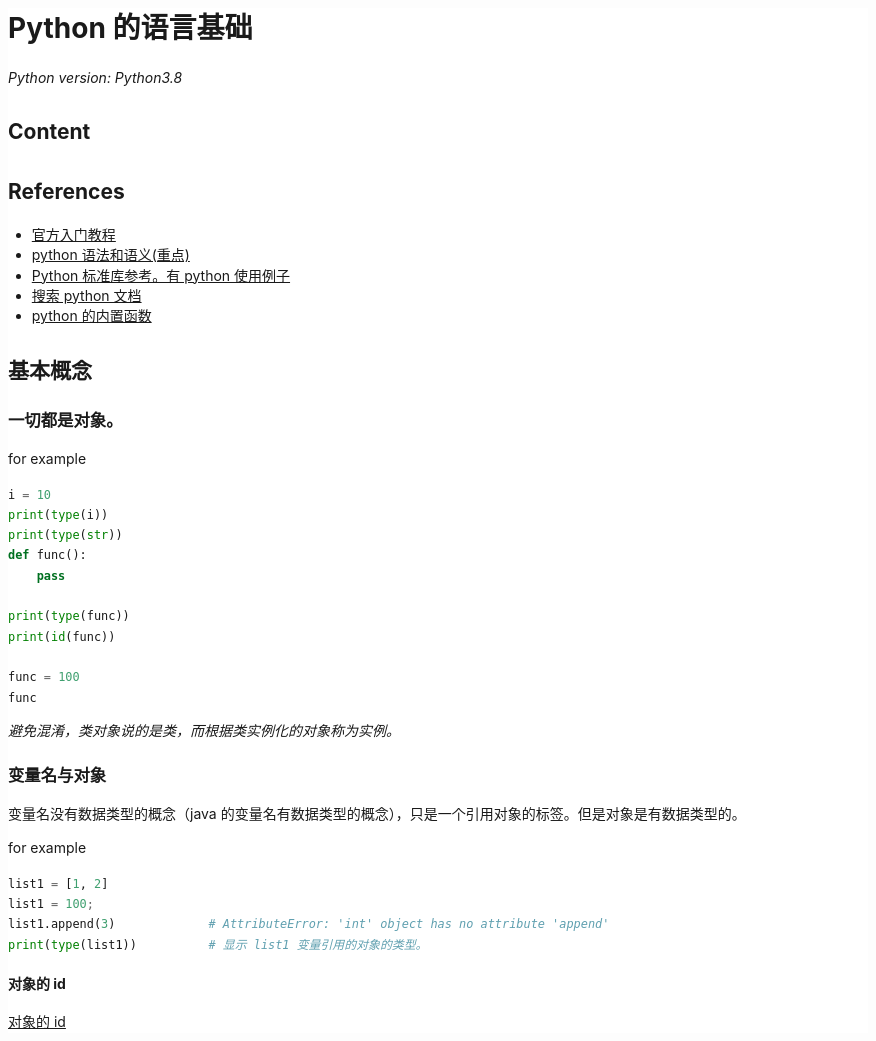# Python 的语言基础

*Python version: Python3.8*

## Content

## References

-   [官方入门教程](https://docs.python.org/zh-cn/3.8/tutorial/index.html)
-   [python 语法和语义(重点)](https://docs.python.org/zh-cn/3.8/reference/index.html)
-   [Python 标准库参考。有 python 使用例子](https://docs.python.org/zh-cn/3.8/library/index.html)
-   [搜索 python 文档](https://docs.python.org/zh-cn/3.8/search.html)
-   [python 的内置函数](https://docs.python.org/zh-cn/3/library/functions.html)

## 基本概念

### 一切都是对象。

for example

```python
i = 10
print(type(i))
print(type(str))
def func():
    pass

print(type(func))
print(id(func))

func = 100
func
```

*避免混淆，类对象说的是类，而根据类实例化的对象称为实例。*

### 变量名与对象

变量名没有数据类型的概念（java 的变量名有数据类型的概念），只是一个引用对象的标签。但是对象是有数据类型的。

for example

```python
list1 = [1, 2]
list1 = 100;
list1.append(3)             # AttributeError: 'int' object has no attribute 'append'
print(type(list1))          # 显示 list1 变量引用的对象的类型。
```

#### 对象的 id

[对象的 id](https://docs.python.org/zh-cn/3/reference/datamodel.html#objects-values-and-types)
